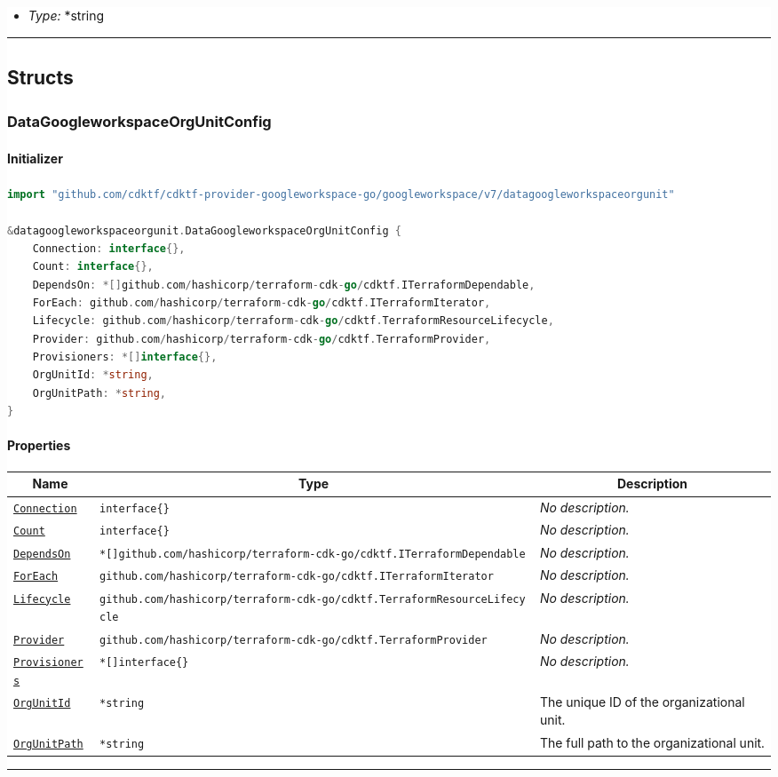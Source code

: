 - *Type:* *string

---

## Structs <a name="Structs" id="Structs"></a>

### DataGoogleworkspaceOrgUnitConfig <a name="DataGoogleworkspaceOrgUnitConfig" id="@cdktf/provider-googleworkspace.dataGoogleworkspaceOrgUnit.DataGoogleworkspaceOrgUnitConfig"></a>

#### Initializer <a name="Initializer" id="@cdktf/provider-googleworkspace.dataGoogleworkspaceOrgUnit.DataGoogleworkspaceOrgUnitConfig.Initializer"></a>

```go
import "github.com/cdktf/cdktf-provider-googleworkspace-go/googleworkspace/v7/datagoogleworkspaceorgunit"

&datagoogleworkspaceorgunit.DataGoogleworkspaceOrgUnitConfig {
	Connection: interface{},
	Count: interface{},
	DependsOn: *[]github.com/hashicorp/terraform-cdk-go/cdktf.ITerraformDependable,
	ForEach: github.com/hashicorp/terraform-cdk-go/cdktf.ITerraformIterator,
	Lifecycle: github.com/hashicorp/terraform-cdk-go/cdktf.TerraformResourceLifecycle,
	Provider: github.com/hashicorp/terraform-cdk-go/cdktf.TerraformProvider,
	Provisioners: *[]interface{},
	OrgUnitId: *string,
	OrgUnitPath: *string,
}
```

#### Properties <a name="Properties" id="Properties"></a>

| **Name** | **Type** | **Description** |
| --- | --- | --- |
| <code><a href="#@cdktf/provider-googleworkspace.dataGoogleworkspaceOrgUnit.DataGoogleworkspaceOrgUnitConfig.property.connection">Connection</a></code> | <code>interface{}</code> | *No description.* |
| <code><a href="#@cdktf/provider-googleworkspace.dataGoogleworkspaceOrgUnit.DataGoogleworkspaceOrgUnitConfig.property.count">Count</a></code> | <code>interface{}</code> | *No description.* |
| <code><a href="#@cdktf/provider-googleworkspace.dataGoogleworkspaceOrgUnit.DataGoogleworkspaceOrgUnitConfig.property.dependsOn">DependsOn</a></code> | <code>*[]github.com/hashicorp/terraform-cdk-go/cdktf.ITerraformDependable</code> | *No description.* |
| <code><a href="#@cdktf/provider-googleworkspace.dataGoogleworkspaceOrgUnit.DataGoogleworkspaceOrgUnitConfig.property.forEach">ForEach</a></code> | <code>github.com/hashicorp/terraform-cdk-go/cdktf.ITerraformIterator</code> | *No description.* |
| <code><a href="#@cdktf/provider-googleworkspace.dataGoogleworkspaceOrgUnit.DataGoogleworkspaceOrgUnitConfig.property.lifecycle">Lifecycle</a></code> | <code>github.com/hashicorp/terraform-cdk-go/cdktf.TerraformResourceLifecycle</code> | *No description.* |
| <code><a href="#@cdktf/provider-googleworkspace.dataGoogleworkspaceOrgUnit.DataGoogleworkspaceOrgUnitConfig.property.provider">Provider</a></code> | <code>github.com/hashicorp/terraform-cdk-go/cdktf.TerraformProvider</code> | *No description.* |
| <code><a href="#@cdktf/provider-googleworkspace.dataGoogleworkspaceOrgUnit.DataGoogleworkspaceOrgUnitConfig.property.provisioners">Provisioners</a></code> | <code>*[]interface{}</code> | *No description.* |
| <code><a href="#@cdktf/provider-googleworkspace.dataGoogleworkspaceOrgUnit.DataGoogleworkspaceOrgUnitConfig.property.orgUnitId">OrgUnitId</a></code> | <code>*string</code> | The unique ID of the organizational unit. |
| <code><a href="#@cdktf/provider-googleworkspace.dataGoogleworkspaceOrgUnit.DataGoogleworkspaceOrgUnitConfig.property.orgUnitPath">OrgUnitPath</a></code> | <code>*string</code> | The full path to the organizational unit. |

---
